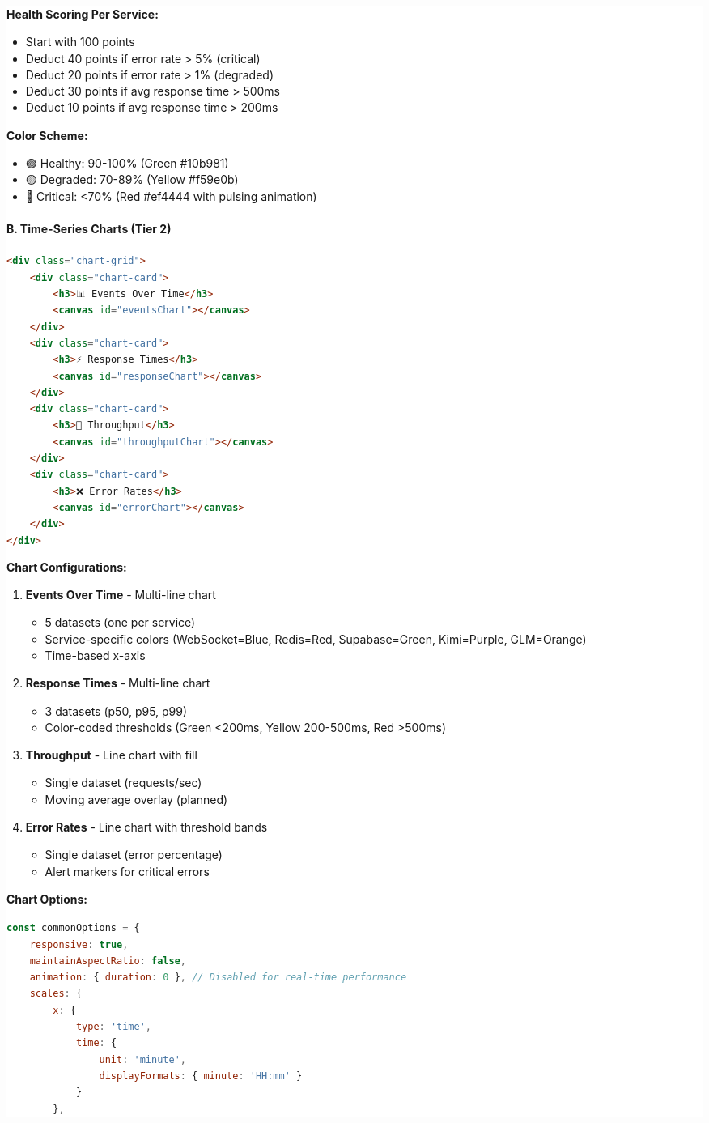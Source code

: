 **Health Scoring Per Service:**
- Start with 100 points
- Deduct 40 points if error rate > 5% (critical)
- Deduct 20 points if error rate > 1% (degraded)
- Deduct 30 points if avg response time > 500ms
- Deduct 10 points if avg response time > 200ms

**Color Scheme:**
- 🟢 Healthy: 90-100% (Green #10b981)
- 🟡 Degraded: 70-89% (Yellow #f59e0b)
- 🔴 Critical: <70% (Red #ef4444 with pulsing animation)

#### **B. Time-Series Charts (Tier 2)**
```html
<div class="chart-grid">
    <div class="chart-card">
        <h3>📊 Events Over Time</h3>
        <canvas id="eventsChart"></canvas>
    </div>
    <div class="chart-card">
        <h3>⚡ Response Times</h3>
        <canvas id="responseChart"></canvas>
    </div>
    <div class="chart-card">
        <h3>🚀 Throughput</h3>
        <canvas id="throughputChart"></canvas>
    </div>
    <div class="chart-card">
        <h3>❌ Error Rates</h3>
        <canvas id="errorChart"></canvas>
    </div>
</div>
```

**Chart Configurations:**

1. **Events Over Time** - Multi-line chart
   - 5 datasets (one per service)
   - Service-specific colors (WebSocket=Blue, Redis=Red, Supabase=Green, Kimi=Purple, GLM=Orange)
   - Time-based x-axis

2. **Response Times** - Multi-line chart
   - 3 datasets (p50, p95, p99)
   - Color-coded thresholds (Green <200ms, Yellow 200-500ms, Red >500ms)

3. **Throughput** - Line chart with fill
   - Single dataset (requests/sec)
   - Moving average overlay (planned)

4. **Error Rates** - Line chart with threshold bands
   - Single dataset (error percentage)
   - Alert markers for critical errors

**Chart Options:**
```javascript
const commonOptions = {
    responsive: true,
    maintainAspectRatio: false,
    animation: { duration: 0 }, // Disabled for real-time performance
    scales: {
        x: {
            type: 'time',
            time: {
                unit: 'minute',
                displayFormats: { minute: 'HH:mm' }
            }
        },
```
